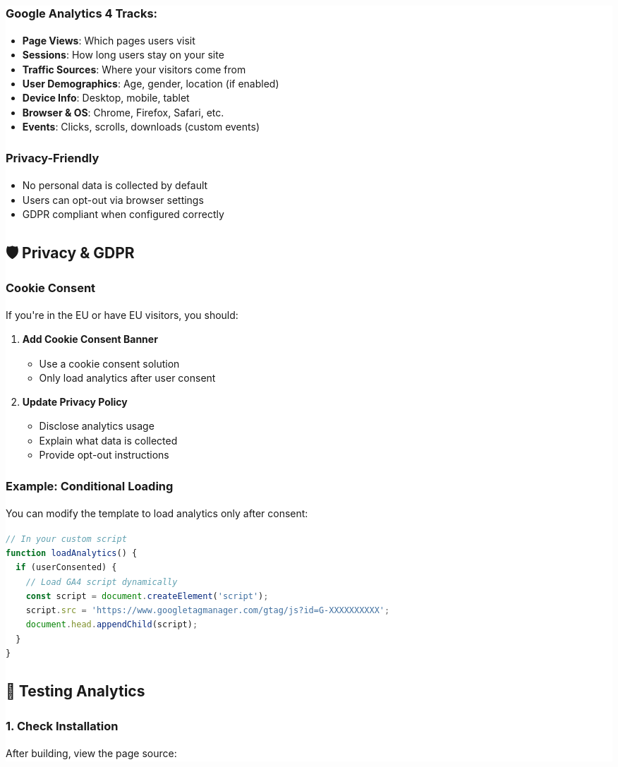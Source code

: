 ### Google Analytics 4 Tracks:

- **Page Views**: Which pages users visit
- **Sessions**: How long users stay on your site
- **Traffic Sources**: Where your visitors come from
- **User Demographics**: Age, gender, location (if enabled)
- **Device Info**: Desktop, mobile, tablet
- **Browser & OS**: Chrome, Firefox, Safari, etc.
- **Events**: Clicks, scrolls, downloads (custom events)

### Privacy-Friendly

- No personal data is collected by default
- Users can opt-out via browser settings
- GDPR compliant when configured correctly

## 🛡️ Privacy & GDPR

### Cookie Consent

If you're in the EU or have EU visitors, you should:

1. **Add Cookie Consent Banner**
   - Use a cookie consent solution
   - Only load analytics after user consent

2. **Update Privacy Policy**
   - Disclose analytics usage
   - Explain what data is collected
   - Provide opt-out instructions

### Example: Conditional Loading

You can modify the template to load analytics only after consent:

```javascript
// In your custom script
function loadAnalytics() {
  if (userConsented) {
    // Load GA4 script dynamically
    const script = document.createElement('script');
    script.src = 'https://www.googletagmanager.com/gtag/js?id=G-XXXXXXXXXX';
    document.head.appendChild(script);
  }
}
```

## 🧪 Testing Analytics

### 1. Check Installation

After building, view the page source:
